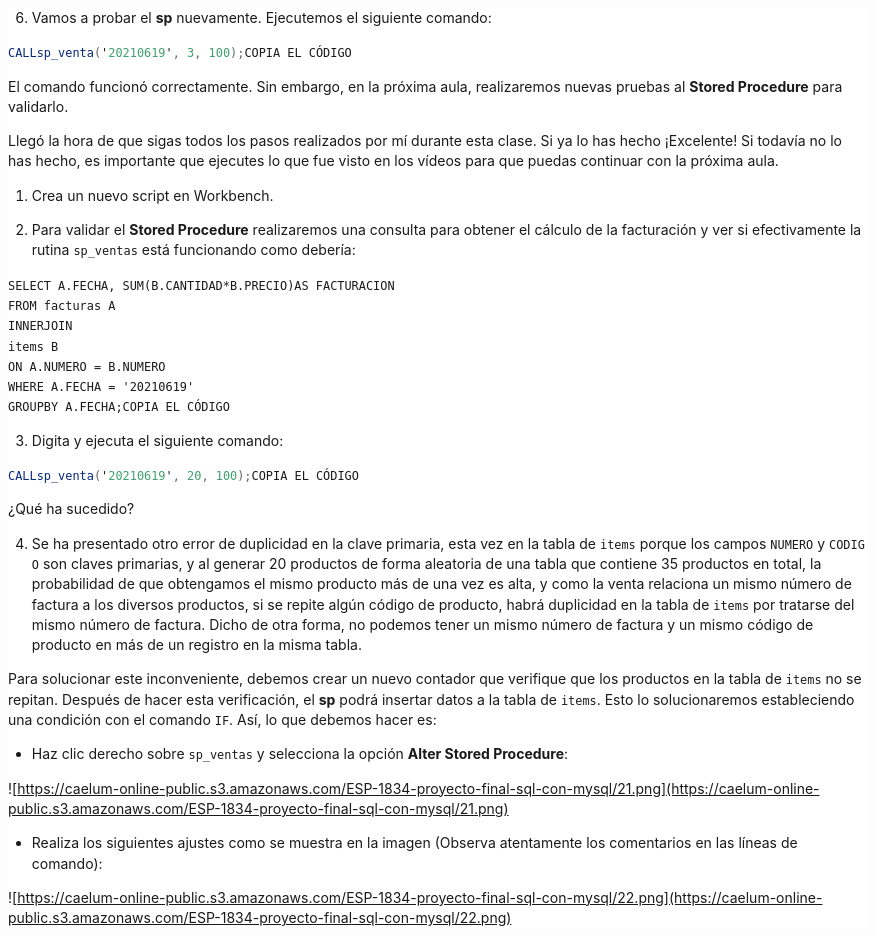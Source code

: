 6. Vamos a probar el **sp** nuevamente. Ejecutemos el siguiente comando:

```csharp
CALLsp_venta('20210619', 3, 100);COPIA EL CÓDIGO
```

El comando funcionó correctamente. Sin embargo, en la próxima aula, realizaremos nuevas pruebas al **Stored Procedure** para validarlo.

Llegó la hora de que sigas todos los pasos realizados por mí durante esta clase. Si ya lo has hecho ¡Excelente! Si todavía no lo has hecho, es importante que ejecutes lo que fue visto en los vídeos para que puedas continuar con la próxima aula.

1. Crea un nuevo script en Workbench.
    
2. Para validar el **Stored Procedure** realizaremos una consulta para obtener el cálculo de la facturación y ver si efectivamente la rutina `sp_ventas` está funcionando como debería:
    

```vbnet
SELECT A.FECHA, SUM(B.CANTIDAD*B.PRECIO)AS FACTURACION
FROM facturas A
INNERJOIN
items B
ON A.NUMERO = B.NUMERO
WHERE A.FECHA = '20210619'
GROUPBY A.FECHA;COPIA EL CÓDIGO
```

3. Digita y ejecuta el siguiente comando:

```csharp
CALLsp_venta('20210619', 20, 100);COPIA EL CÓDIGO
```

¿Qué ha sucedido?

4. Se ha presentado otro error de duplicidad en la clave primaria, esta vez en la tabla de `items` porque los campos `NUMERO` y `CODIGO` son claves primarias, y al generar 20 productos de forma aleatoria de una tabla que contiene 35 productos en total, la probabilidad de que obtengamos el mismo producto más de una vez es alta, y como la venta relaciona un mismo número de factura a los diversos productos, si se repite algún código de producto, habrá duplicidad en la tabla de `items` por tratarse del mismo número de factura. Dicho de otra forma, no podemos tener un mismo número de factura y un mismo código de producto en más de un registro en la misma tabla.

Para solucionar este inconveniente, debemos crear un nuevo contador que verifique que los productos en la tabla de `items` no se repitan. Después de hacer esta verificación, el **sp** podrá insertar datos a la tabla de `items`. Esto lo solucionaremos estableciendo una condición con el comando `IF`. Así, lo que debemos hacer es:

- Haz clic derecho sobre `sp_ventas` y selecciona la opción **Alter Stored Procedure**:

![https://caelum-online-public.s3.amazonaws.com/ESP-1834-proyecto-final-sql-con-mysql/21.png](https://caelum-online-public.s3.amazonaws.com/ESP-1834-proyecto-final-sql-con-mysql/21.png)

- Realiza los siguientes ajustes como se muestra en la imagen (Observa atentamente los comentarios en las líneas de comando):

![https://caelum-online-public.s3.amazonaws.com/ESP-1834-proyecto-final-sql-con-mysql/22.png](https://caelum-online-public.s3.amazonaws.com/ESP-1834-proyecto-final-sql-con-mysql/22.png)
